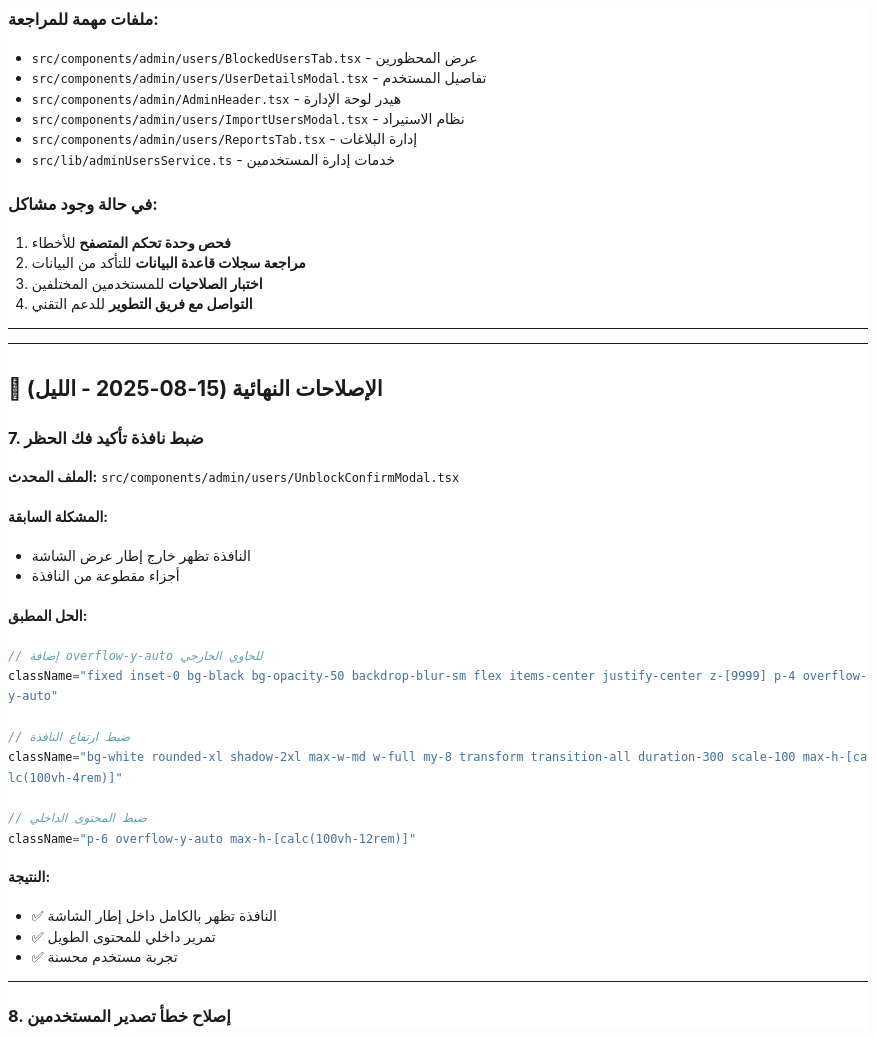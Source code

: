 ### ملفات مهمة للمراجعة:
- `src/components/admin/users/BlockedUsersTab.tsx` - عرض المحظورين
- `src/components/admin/users/UserDetailsModal.tsx` - تفاصيل المستخدم
- `src/components/admin/AdminHeader.tsx` - هيدر لوحة الإدارة
- `src/components/admin/users/ImportUsersModal.tsx` - نظام الاستيراد
- `src/components/admin/users/ReportsTab.tsx` - إدارة البلاغات
- `src/lib/adminUsersService.ts` - خدمات إدارة المستخدمين

### في حالة وجود مشاكل:
1. **فحص وحدة تحكم المتصفح** للأخطاء
2. **مراجعة سجلات قاعدة البيانات** للتأكد من البيانات
3. **اختبار الصلاحيات** للمستخدمين المختلفين
4. **التواصل مع فريق التطوير** للدعم التقني

---

---

## 🔧 الإصلاحات النهائية (15-08-2025 - الليل)

### 7. ضبط نافذة تأكيد فك الحظر

**الملف المحدث:** `src/components/admin/users/UnblockConfirmModal.tsx`

#### المشكلة السابقة:
- النافذة تظهر خارج إطار عرض الشاشة
- أجزاء مقطوعة من النافذة

#### الحل المطبق:
```typescript
// إضافة overflow-y-auto للحاوي الخارجي
className="fixed inset-0 bg-black bg-opacity-50 backdrop-blur-sm flex items-center justify-center z-[9999] p-4 overflow-y-auto"

// ضبط ارتفاع النافذة
className="bg-white rounded-xl shadow-2xl max-w-md w-full my-8 transform transition-all duration-300 scale-100 max-h-[calc(100vh-4rem)]"

// ضبط المحتوى الداخلي
className="p-6 overflow-y-auto max-h-[calc(100vh-12rem)]"
```

#### النتيجة:
- ✅ النافذة تظهر بالكامل داخل إطار الشاشة
- ✅ تمرير داخلي للمحتوى الطويل
- ✅ تجربة مستخدم محسنة

---

### 8. إصلاح خطأ تصدير المستخدمين
